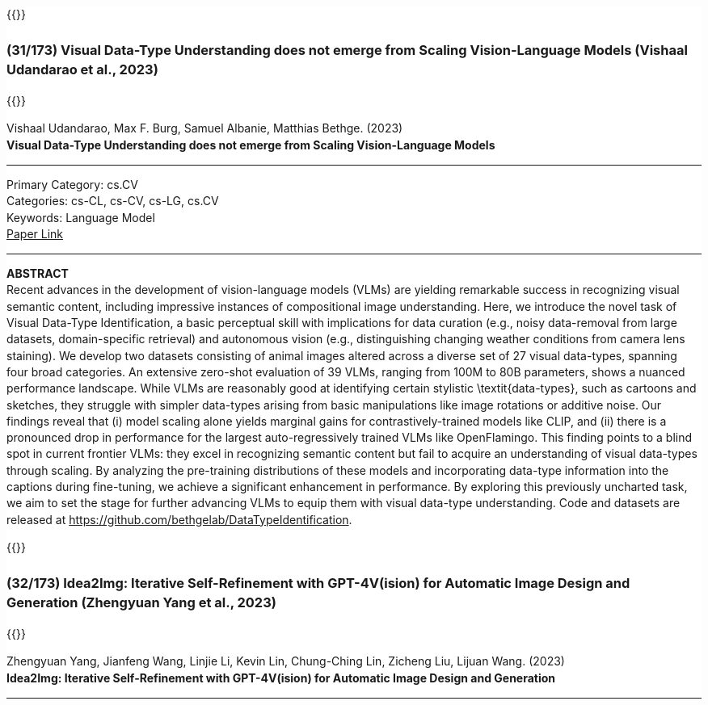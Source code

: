 {{</citation>}}


### (31/173) Visual Data-Type Understanding does not emerge from Scaling Vision-Language Models (Vishaal Udandarao et al., 2023)

{{<citation>}}

Vishaal Udandarao, Max F. Burg, Samuel Albanie, Matthias Bethge. (2023)  
**Visual Data-Type Understanding does not emerge from Scaling Vision-Language Models**  

---
Primary Category: cs.CV  
Categories: cs-CL, cs-CV, cs-LG, cs.CV  
Keywords: Language Model  
[Paper Link](http://arxiv.org/abs/2310.08577v2)  

---


**ABSTRACT**  
Recent advances in the development of vision-language models (VLMs) are yielding remarkable success in recognizing visual semantic content, including impressive instances of compositional image understanding. Here, we introduce the novel task of Visual Data-Type Identification, a basic perceptual skill with implications for data curation (e.g., noisy data-removal from large datasets, domain-specific retrieval) and autonomous vision (e.g., distinguishing changing weather conditions from camera lens staining). We develop two datasets consisting of animal images altered across a diverse set of 27 visual data-types, spanning four broad categories. An extensive zero-shot evaluation of 39 VLMs, ranging from 100M to 80B parameters, shows a nuanced performance landscape. While VLMs are reasonably good at identifying certain stylistic \textit{data-types}, such as cartoons and sketches, they struggle with simpler data-types arising from basic manipulations like image rotations or additive noise. Our findings reveal that (i) model scaling alone yields marginal gains for contrastively-trained models like CLIP, and (ii) there is a pronounced drop in performance for the largest auto-regressively trained VLMs like OpenFlamingo. This finding points to a blind spot in current frontier VLMs: they excel in recognizing semantic content but fail to acquire an understanding of visual data-types through scaling. By analyzing the pre-training distributions of these models and incorporating data-type information into the captions during fine-tuning, we achieve a significant enhancement in performance. By exploring this previously uncharted task, we aim to set the stage for further advancing VLMs to equip them with visual data-type understanding. Code and datasets are released at https://github.com/bethgelab/DataTypeIdentification.

{{</citation>}}


### (32/173) Idea2Img: Iterative Self-Refinement with GPT-4V(ision) for Automatic Image Design and Generation (Zhengyuan Yang et al., 2023)

{{<citation>}}

Zhengyuan Yang, Jianfeng Wang, Linjie Li, Kevin Lin, Chung-Ching Lin, Zicheng Liu, Lijuan Wang. (2023)  
**Idea2Img: Iterative Self-Refinement with GPT-4V(ision) for Automatic Image Design and Generation**  

---